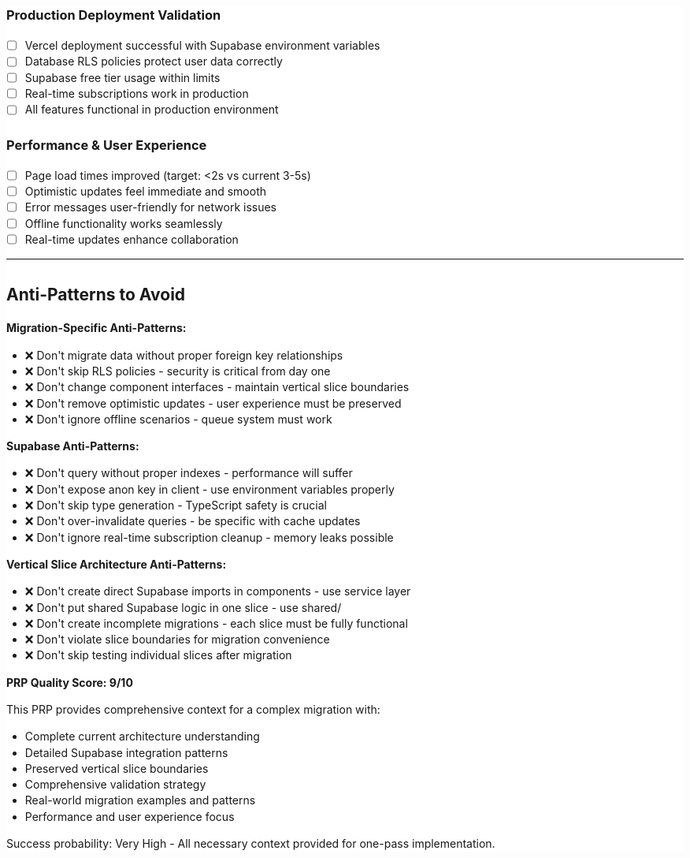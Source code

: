 ### Production Deployment Validation

- [ ] Vercel deployment successful with Supabase environment variables
- [ ] Database RLS policies protect user data correctly
- [ ] Supabase free tier usage within limits
- [ ] Real-time subscriptions work in production
- [ ] All features functional in production environment

### Performance & User Experience

- [ ] Page load times improved (target: <2s vs current 3-5s)
- [ ] Optimistic updates feel immediate and smooth
- [ ] Error messages user-friendly for network issues
- [ ] Offline functionality works seamlessly
- [ ] Real-time updates enhance collaboration

---

## Anti-Patterns to Avoid

**Migration-Specific Anti-Patterns:**
- ❌ Don't migrate data without proper foreign key relationships
- ❌ Don't skip RLS policies - security is critical from day one
- ❌ Don't change component interfaces - maintain vertical slice boundaries
- ❌ Don't remove optimistic updates - user experience must be preserved
- ❌ Don't ignore offline scenarios - queue system must work

**Supabase Anti-Patterns:**
- ❌ Don't query without proper indexes - performance will suffer
- ❌ Don't expose anon key in client - use environment variables properly
- ❌ Don't skip type generation - TypeScript safety is crucial
- ❌ Don't over-invalidate queries - be specific with cache updates
- ❌ Don't ignore real-time subscription cleanup - memory leaks possible

**Vertical Slice Architecture Anti-Patterns:**
- ❌ Don't create direct Supabase imports in components - use service layer
- ❌ Don't put shared Supabase logic in one slice - use shared/
- ❌ Don't create incomplete migrations - each slice must be fully functional
- ❌ Don't violate slice boundaries for migration convenience
- ❌ Don't skip testing individual slices after migration

**PRP Quality Score: 9/10**

This PRP provides comprehensive context for a complex migration with:
- Complete current architecture understanding
- Detailed Supabase integration patterns  
- Preserved vertical slice boundaries
- Comprehensive validation strategy
- Real-world migration examples and patterns
- Performance and user experience focus

Success probability: Very High - All necessary context provided for one-pass implementation.
